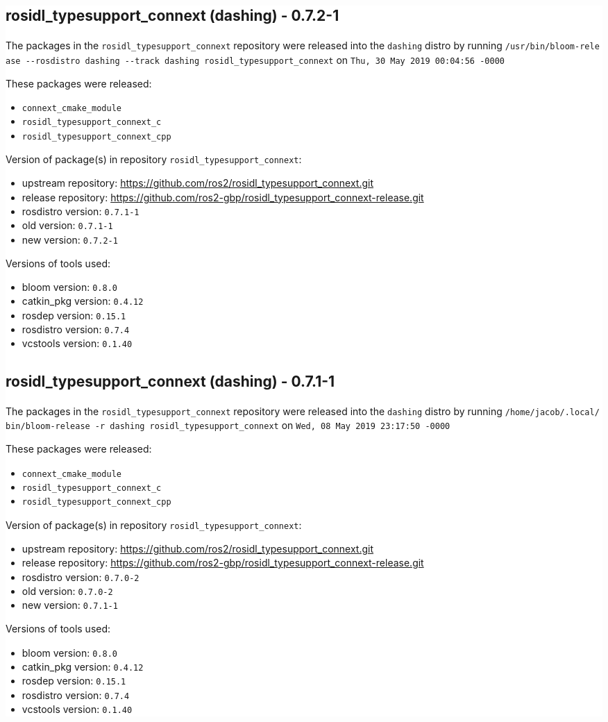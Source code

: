 ## rosidl_typesupport_connext (dashing) - 0.7.2-1

The packages in the `rosidl_typesupport_connext` repository were released into the `dashing` distro by running `/usr/bin/bloom-release --rosdistro dashing --track dashing rosidl_typesupport_connext` on `Thu, 30 May 2019 00:04:56 -0000`

These packages were released:
- `connext_cmake_module`
- `rosidl_typesupport_connext_c`
- `rosidl_typesupport_connext_cpp`

Version of package(s) in repository `rosidl_typesupport_connext`:

- upstream repository: https://github.com/ros2/rosidl_typesupport_connext.git
- release repository: https://github.com/ros2-gbp/rosidl_typesupport_connext-release.git
- rosdistro version: `0.7.1-1`
- old version: `0.7.1-1`
- new version: `0.7.2-1`

Versions of tools used:

- bloom version: `0.8.0`
- catkin_pkg version: `0.4.12`
- rosdep version: `0.15.1`
- rosdistro version: `0.7.4`
- vcstools version: `0.1.40`


## rosidl_typesupport_connext (dashing) - 0.7.1-1

The packages in the `rosidl_typesupport_connext` repository were released into the `dashing` distro by running `/home/jacob/.local/bin/bloom-release -r dashing rosidl_typesupport_connext` on `Wed, 08 May 2019 23:17:50 -0000`

These packages were released:
- `connext_cmake_module`
- `rosidl_typesupport_connext_c`
- `rosidl_typesupport_connext_cpp`

Version of package(s) in repository `rosidl_typesupport_connext`:

- upstream repository: https://github.com/ros2/rosidl_typesupport_connext.git
- release repository: https://github.com/ros2-gbp/rosidl_typesupport_connext-release.git
- rosdistro version: `0.7.0-2`
- old version: `0.7.0-2`
- new version: `0.7.1-1`

Versions of tools used:

- bloom version: `0.8.0`
- catkin_pkg version: `0.4.12`
- rosdep version: `0.15.1`
- rosdistro version: `0.7.4`
- vcstools version: `0.1.40`

